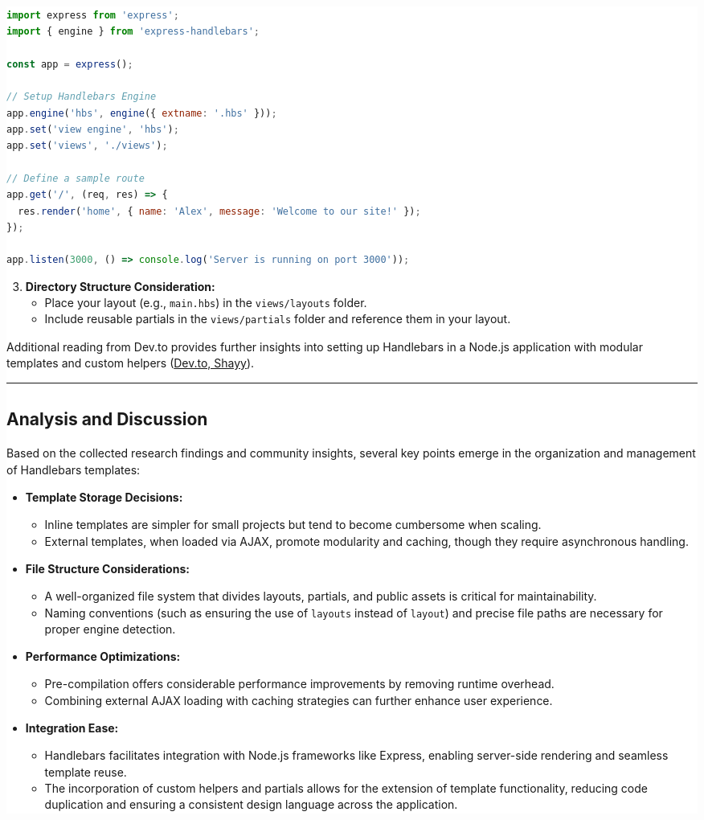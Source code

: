 ```javascript
import express from 'express';
import { engine } from 'express-handlebars';

const app = express();

// Setup Handlebars Engine
app.engine('hbs', engine({ extname: '.hbs' }));
app.set('view engine', 'hbs');
app.set('views', './views');

// Define a sample route
app.get('/', (req, res) => {
  res.render('home', { name: 'Alex', message: 'Welcome to our site!' });
});

app.listen(3000, () => console.log('Server is running on port 3000'));
```

3. **Directory Structure Consideration:**
   - Place your layout (e.g., `main.hbs`) in the `views/layouts` folder.
   - Include reusable partials in the `views/partials` folder and reference them in your layout.

Additional reading from Dev.to provides further insights into setting up Handlebars in a Node.js application with modular templates and custom helpers ([Dev.to, Shayy](https://dev.to/shayy/create-templates-in-nodejs-with-handlebar-256c)).

---

## Analysis and Discussion

Based on the collected research findings and community insights, several key points emerge in the organization and management of Handlebars templates:

- **Template Storage Decisions:**
  - Inline templates are simpler for small projects but tend to become cumbersome when scaling.
  - External templates, when loaded via AJAX, promote modularity and caching, though they require asynchronous handling.
- **File Structure Considerations:**

  - A well-organized file system that divides layouts, partials, and public assets is critical for maintainability.
  - Naming conventions (such as ensuring the use of `layouts` instead of `layout`) and precise file paths are necessary for proper engine detection.

- **Performance Optimizations:**

  - Pre-compilation offers considerable performance improvements by removing runtime overhead.
  - Combining external AJAX loading with caching strategies can further enhance user experience.

- **Integration Ease:**
  - Handlebars facilitates integration with Node.js frameworks like Express, enabling server-side rendering and seamless template reuse.
  - The incorporation of custom helpers and partials allows for the extension of template functionality, reducing code duplication and ensuring a consistent design language across the application.
